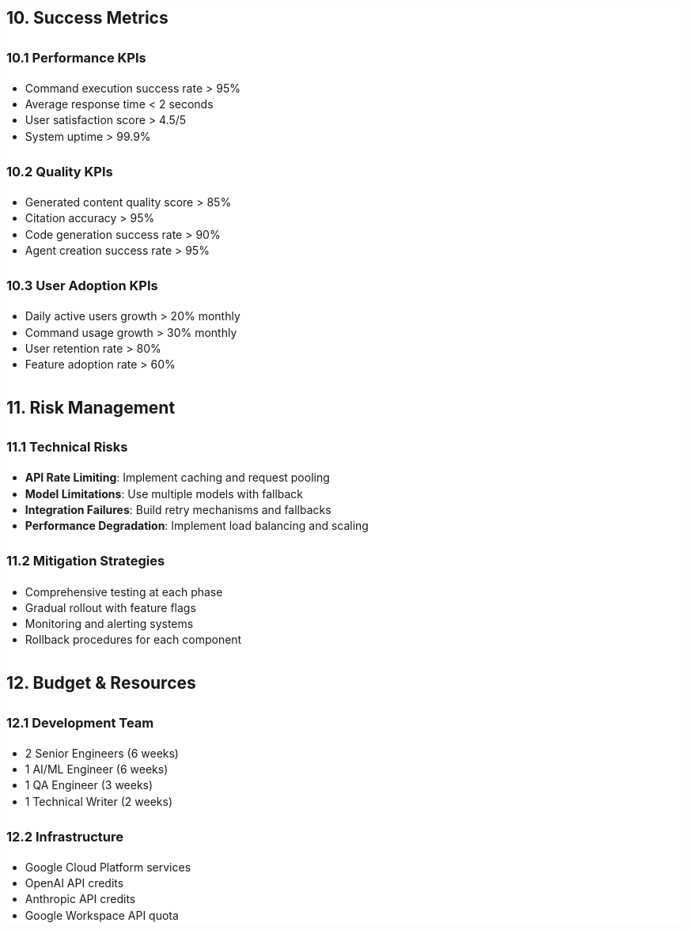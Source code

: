 ## 10. Success Metrics

### 10.1 Performance KPIs
- Command execution success rate > 95%
- Average response time < 2 seconds
- User satisfaction score > 4.5/5
- System uptime > 99.9%

### 10.2 Quality KPIs
- Generated content quality score > 85%
- Citation accuracy > 95%
- Code generation success rate > 90%
- Agent creation success rate > 95%

### 10.3 User Adoption KPIs
- Daily active users growth > 20% monthly
- Command usage growth > 30% monthly
- User retention rate > 80%
- Feature adoption rate > 60%

## 11. Risk Management

### 11.1 Technical Risks
- **API Rate Limiting**: Implement caching and request pooling
- **Model Limitations**: Use multiple models with fallback
- **Integration Failures**: Build retry mechanisms and fallbacks
- **Performance Degradation**: Implement load balancing and scaling

### 11.2 Mitigation Strategies
- Comprehensive testing at each phase
- Gradual rollout with feature flags
- Monitoring and alerting systems
- Rollback procedures for each component

## 12. Budget & Resources

### 12.1 Development Team
- 2 Senior Engineers (6 weeks)
- 1 AI/ML Engineer (6 weeks)
- 1 QA Engineer (3 weeks)
- 1 Technical Writer (2 weeks)

### 12.2 Infrastructure
- Google Cloud Platform services
- OpenAI API credits
- Anthropic API credits
- Google Workspace API quota
